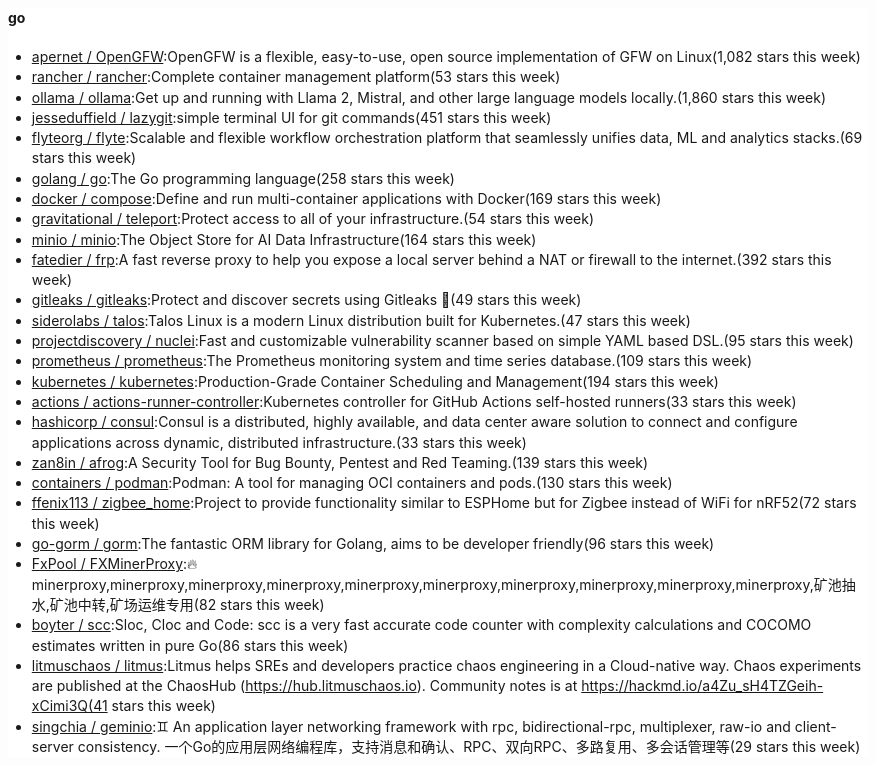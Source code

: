 #### go
* [apernet / OpenGFW](https://github.com/apernet/OpenGFW):OpenGFW is a flexible, easy-to-use, open source implementation of GFW on Linux(1,082 stars this week)
* [rancher / rancher](https://github.com/rancher/rancher):Complete container management platform(53 stars this week)
* [ollama / ollama](https://github.com/ollama/ollama):Get up and running with Llama 2, Mistral, and other large language models locally.(1,860 stars this week)
* [jesseduffield / lazygit](https://github.com/jesseduffield/lazygit):simple terminal UI for git commands(451 stars this week)
* [flyteorg / flyte](https://github.com/flyteorg/flyte):Scalable and flexible workflow orchestration platform that seamlessly unifies data, ML and analytics stacks.(69 stars this week)
* [golang / go](https://github.com/golang/go):The Go programming language(258 stars this week)
* [docker / compose](https://github.com/docker/compose):Define and run multi-container applications with Docker(169 stars this week)
* [gravitational / teleport](https://github.com/gravitational/teleport):Protect access to all of your infrastructure.(54 stars this week)
* [minio / minio](https://github.com/minio/minio):The Object Store for AI Data Infrastructure(164 stars this week)
* [fatedier / frp](https://github.com/fatedier/frp):A fast reverse proxy to help you expose a local server behind a NAT or firewall to the internet.(392 stars this week)
* [gitleaks / gitleaks](https://github.com/gitleaks/gitleaks):Protect and discover secrets using Gitleaks 🔑(49 stars this week)
* [siderolabs / talos](https://github.com/siderolabs/talos):Talos Linux is a modern Linux distribution built for Kubernetes.(47 stars this week)
* [projectdiscovery / nuclei](https://github.com/projectdiscovery/nuclei):Fast and customizable vulnerability scanner based on simple YAML based DSL.(95 stars this week)
* [prometheus / prometheus](https://github.com/prometheus/prometheus):The Prometheus monitoring system and time series database.(109 stars this week)
* [kubernetes / kubernetes](https://github.com/kubernetes/kubernetes):Production-Grade Container Scheduling and Management(194 stars this week)
* [actions / actions-runner-controller](https://github.com/actions/actions-runner-controller):Kubernetes controller for GitHub Actions self-hosted runners(33 stars this week)
* [hashicorp / consul](https://github.com/hashicorp/consul):Consul is a distributed, highly available, and data center aware solution to connect and configure applications across dynamic, distributed infrastructure.(33 stars this week)
* [zan8in / afrog](https://github.com/zan8in/afrog):A Security Tool for Bug Bounty, Pentest and Red Teaming.(139 stars this week)
* [containers / podman](https://github.com/containers/podman):Podman: A tool for managing OCI containers and pods.(130 stars this week)
* [ffenix113 / zigbee_home](https://github.com/ffenix113/zigbee_home):Project to provide functionality similar to ESPHome but for Zigbee instead of WiFi for nRF52(72 stars this week)
* [go-gorm / gorm](https://github.com/go-gorm/gorm):The fantastic ORM library for Golang, aims to be developer friendly(96 stars this week)
* [FxPool / FXMinerProxy](https://github.com/FxPool/FXMinerProxy):🔥minerproxy,minerproxy,minerproxy,minerproxy,minerproxy,minerproxy,minerproxy,minerproxy,minerproxy,minerproxy,矿池抽水,矿池中转,矿场运维专用(82 stars this week)
* [boyter / scc](https://github.com/boyter/scc):Sloc, Cloc and Code: scc is a very fast accurate code counter with complexity calculations and COCOMO estimates written in pure Go(86 stars this week)
* [litmuschaos / litmus](https://github.com/litmuschaos/litmus):Litmus helps SREs and developers practice chaos engineering in a Cloud-native way. Chaos experiments are published at the ChaosHub (https://hub.litmuschaos.io). Community notes is at https://hackmd.io/a4Zu_sH4TZGeih-xCimi3Q(41 stars this week)
* [singchia / geminio](https://github.com/singchia/geminio):♊️ An application layer networking framework with rpc, bidirectional-rpc, multiplexer, raw-io and client-server consistency. 一个Go的应用层网络编程库，支持消息和确认、RPC、双向RPC、多路复用、多会话管理等(29 stars this week)
